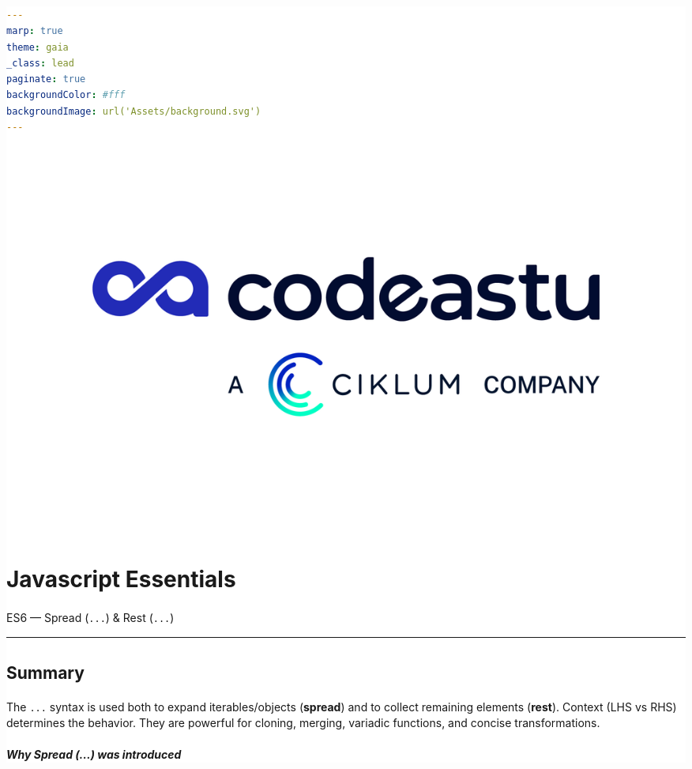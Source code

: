 ```yaml
---
marp: true
theme: gaia
_class: lead
paginate: true
backgroundColor: #fff
backgroundImage: url('Assets/background.svg')
---
```


![bg left:40% 80%](Assets/codeastu_ciklum.png)

# **Javascript Essentials**

ES6 — Spread (`...`) & Rest (`...`)

---

## Summary
The `...` syntax is used both to expand iterables/objects (**spread**) and to collect remaining elements (**rest**). Context (LHS vs RHS) determines the behavior. They are powerful for cloning, merging, variadic functions, and concise transformations.

##### Why Spread (...) was introduced
